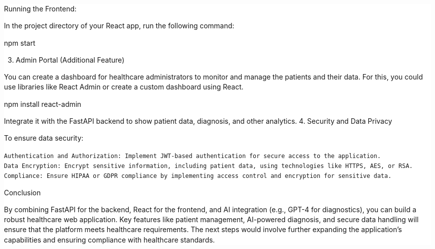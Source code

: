 Running the Frontend:

In the project directory of your React app, run the following command:

npm start

3. Admin Portal (Additional Feature)

You can create a dashboard for healthcare administrators to monitor and manage the patients and their data. For this, you could use libraries like React Admin or create a custom dashboard using React.

npm install react-admin

Integrate it with the FastAPI backend to show patient data, diagnosis, and other analytics.
4. Security and Data Privacy

To ensure data security:

    Authentication and Authorization: Implement JWT-based authentication for secure access to the application.
    Data Encryption: Encrypt sensitive information, including patient data, using technologies like HTTPS, AES, or RSA.
    Compliance: Ensure HIPAA or GDPR compliance by implementing access control and encryption for sensitive data.

Conclusion

By combining FastAPI for the backend, React for the frontend, and AI integration (e.g., GPT-4 for diagnostics), you can build a robust healthcare web application. Key features like patient management, AI-powered diagnosis, and secure data handling will ensure that the platform meets healthcare requirements. The next steps would involve further expanding the application’s capabilities and ensuring compliance with healthcare standards.
